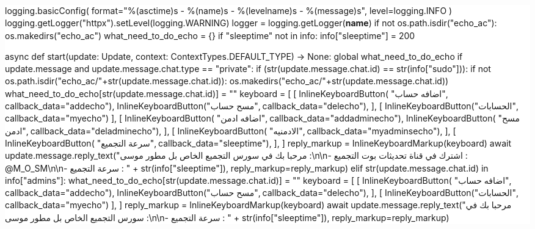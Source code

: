 logging.basicConfig(
    format="%(asctime)s - %(name)s - %(levelname)s - %(message)s", level=logging.INFO
)
logging.getLogger("httpx").setLevel(logging.WARNING)
logger = logging.getLogger(__name__)
if not os.path.isdir("echo_ac"):
    os.makedirs("echo_ac")
what_need_to_do_echo = {}
if "sleeptime" not in info:
    info["sleeptime"] = 200

async def start(update: Update, context: ContextTypes.DEFAULT_TYPE) -> None:
    global what_need_to_do_echo
    if update.message and update.message.chat.type == "private":
        if (str(update.message.chat.id) == str(info["sudo"])):
            if not os.path.isdir("echo_ac/"+str(update.message.chat.id)):
                os.makedirs("echo_ac/"+str(update.message.chat.id))
            what_need_to_do_echo[str(update.message.chat.id)] = ""
            keyboard = [
                [
                    InlineKeyboardButton(
                        "اضافه حساب", callback_data="addecho"),
                    InlineKeyboardButton("مسح حساب", callback_data="delecho"),
                ],
                [
                    InlineKeyboardButton("الحسابات", callback_data="myecho")
                ],
                [
                    InlineKeyboardButton(
                        "اضافه ادمن", callback_data="addadminecho"),
                    InlineKeyboardButton(
                        "مسح ادمن", callback_data="deladminecho"),
                ],
                [
                    InlineKeyboardButton(
                        "الادمنيه", callback_data="myadminsecho"),
                ],
                [
                    InlineKeyboardButton(
                        "سرعة التجميع", callback_data="sleeptime"),
                ],
            ]
            reply_markup = InlineKeyboardMarkup(keyboard)
            await update.message.reply_text("مرحبا بك في سورس التجميع الخاص بل مطور موسى :\n\n- اشترك في قناة تحديثات بوت التجميع : @M_O_SM\n\n- سرعة التجميع : " + str(info["sleeptime"]), reply_markup=reply_markup)
        elif str(update.message.chat.id) in info["admins"]:
            what_need_to_do_echo[str(update.message.chat.id)] = ""
            keyboard = [
                [
                    InlineKeyboardButton(
                        "اضافه حساب", callback_data="addecho"),
                    InlineKeyboardButton("مسح حساب", callback_data="delecho"),
                ],
                [
                    InlineKeyboardButton("الحسابات", callback_data="myecho")
                ],
            ]
            reply_markup = InlineKeyboardMarkup(keyboard)
            await update.message.reply_text("مرحبا بك في سورس التجميع الخاص بل مطور موسى :\n\n- سرعة التجميع : " + str(info["sleeptime"]), reply_markup=reply_markup)
